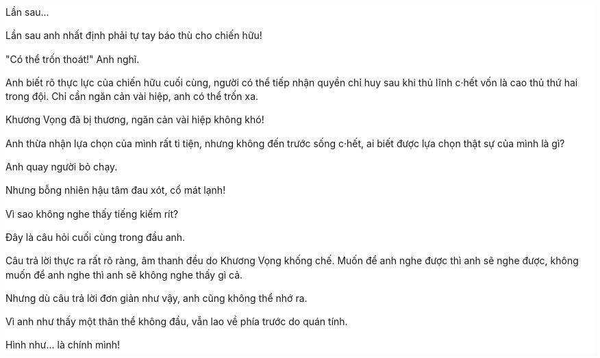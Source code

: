 Lần sau...

Lần sau anh nhất định phải tự tay báo thù cho chiến hữu!

"Có thể trốn thoát!" Anh nghĩ.

Anh biết rõ thực lực của chiến hữu cuối cùng, người có thể tiếp nhận quyền chỉ huy sau khi thủ lĩnh c·hết vốn là cao thủ thứ hai trong đội. Chỉ cần ngăn cản vài hiệp, anh có thể trốn xa.

Khương Vọng đã bị thương, ngăn cản vài hiệp không khó!

Anh thừa nhận lựa chọn của mình rất ti tiện, nhưng không đến trước sống c·hết, ai biết được lựa chọn thật sự của mình là gì?

Anh quay người bỏ chạy.

Nhưng bỗng nhiên hậu tâm đau xót, cổ mát lạnh!

Vì sao không nghe thấy tiếng kiếm rít?

Đây là câu hỏi cuối cùng trong đầu anh.

Câu trả lời thực ra rất rõ ràng, âm thanh đều do Khương Vọng khống chế. Muốn để anh nghe được thì anh sẽ nghe được, không muốn để anh nghe thì anh sẽ không nghe thấy gì cả.

Nhưng dù câu trả lời đơn giản như vậy, anh cũng không thể nhớ ra.

Vì anh như thấy một thân thể không đầu, vẫn lao về phía trước do quán tính.

Hình như... là chính mình!